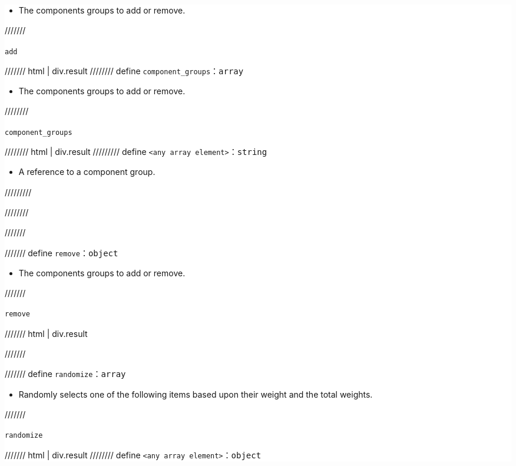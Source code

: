 - The components groups to add or remove.


///////

<div class="language-text highlight"><span class="filename"><code>add</code></span><pre id="__code_1"><span></span></pre></div>

/////// html | div.result
//////// define
`component_groups`：<samp>array</samp>

- The components groups to add or remove.


////////

<div class="language-text highlight"><span class="filename"><code>component_groups</code></span><pre id="__code_1"><span></span></pre></div>

//////// html | div.result
///////// define
`<any array element>`：<samp>string</samp>

- A reference to a component group.


/////////


////////


///////


/////// define
`remove`：<samp>object</samp>

- The components groups to add or remove.


///////

<div class="language-text highlight"><span class="filename"><code>remove</code></span><pre id="__code_1"><span></span></pre></div>

/////// html | div.result

///////


/////// define
`randomize`：<samp>array</samp>

- Randomly selects one of the following items based upon their weight and the total weights.


///////

<div class="language-text highlight"><span class="filename"><code>randomize</code></span><pre id="__code_1"><span></span></pre></div>

/////// html | div.result
//////// define
`<any array element>`：<samp>object</samp>

